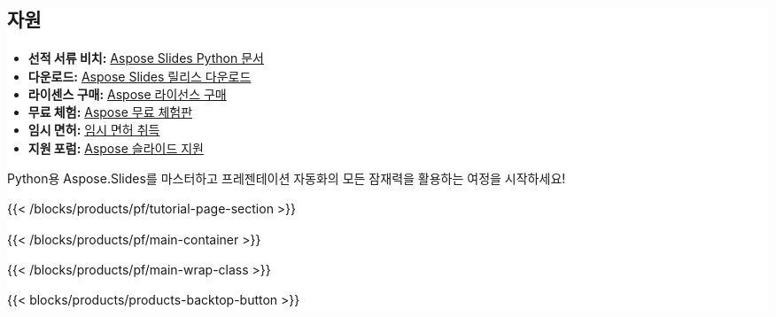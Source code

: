 ## 자원
- **선적 서류 비치:** [Aspose Slides Python 문서](https://reference.aspose.com/slides/python-net/)
- **다운로드:** [Aspose Slides 릴리스 다운로드](https://releases.aspose.com/slides/python-net/)
- **라이센스 구매:** [Aspose 라이선스 구매](https://purchase.aspose.com/buy)
- **무료 체험:** [Aspose 무료 체험판](https://releases.aspose.com/slides/python-net/)
- **임시 면허:** [임시 면허 취득](https://purchase.aspose.com/temporary-license/)
- **지원 포럼:** [Aspose 슬라이드 지원](https://forum.aspose.com/c/slides/11)

Python용 Aspose.Slides를 마스터하고 프레젠테이션 자동화의 모든 잠재력을 활용하는 여정을 시작하세요!

{{< /blocks/products/pf/tutorial-page-section >}}

{{< /blocks/products/pf/main-container >}}

{{< /blocks/products/pf/main-wrap-class >}}

{{< blocks/products/products-backtop-button >}}